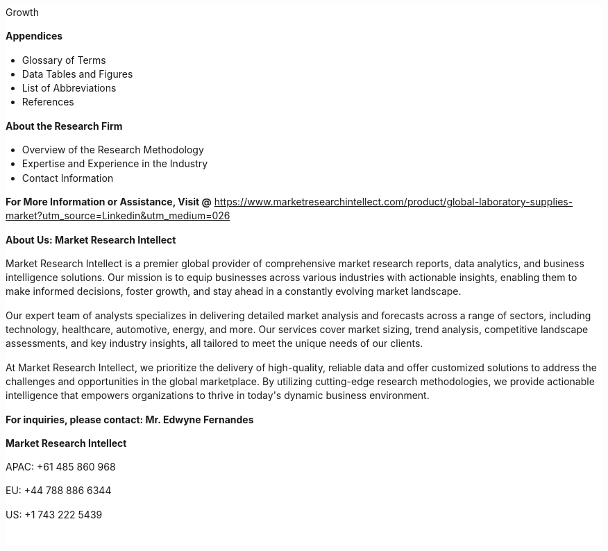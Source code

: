 Growth</li></ul><p><strong>Appendices</strong></p><ul><li>Glossary of Terms</li><li>Data Tables and Figures</li><li>List of Abbreviations</li><li>References</li></ul><p><strong>About the Research Firm</strong></p><ul><li>Overview of the Research Methodology</li><li>Expertise and Experience in the Industry</li><li>Contact Information</li></ul></div><div class="article-main__content" data-test-id="publishing-text-block"><p><span class="font-[700]"><strong>For More Information or Assistance, Visit @</strong>&nbsp;<a href="https://www.marketresearchintellect.com/product/global-laboratory-supplies-market?utm_source=Linkedin&utm_medium=026">https://www.marketresearchintellect.com/product/global-laboratory-supplies-market?utm_source=Linkedin&utm_medium=026</a></span></p><p><strong>About Us: Market Research Intellect</strong></p><p>Market Research Intellect is a premier global provider of comprehensive market research reports, data analytics, and business intelligence solutions. Our mission is to equip businesses across various industries with actionable insights, enabling them to make informed decisions, foster growth, and stay ahead in a constantly evolving market landscape.</p><p>Our expert team of analysts specializes in delivering detailed market analysis and forecasts across a range of sectors, including technology, healthcare, automotive, energy, and more. Our services cover market sizing, trend analysis, competitive landscape assessments, and key industry insights, all tailored to meet the unique needs of our clients.</p><p>At Market Research Intellect, we prioritize the delivery of high-quality, reliable data and offer customized solutions to address the challenges and opportunities in the global marketplace. By utilizing cutting-edge research methodologies, we provide actionable intelligence that empowers organizations to thrive in today's dynamic business environment.</p><p><strong>For inquiries, please contact: Mr. Edwyne Fernandes</strong></p><p><strong>Market Research Intellect</strong></p><p>APAC: +61 485 860 968</p><p>EU: +44 788 886 6344</p><p>US: +1 743 222 5439</p></div><div class="article-main__content" data-test-id="publishing-text-block">&nbsp;</div>
